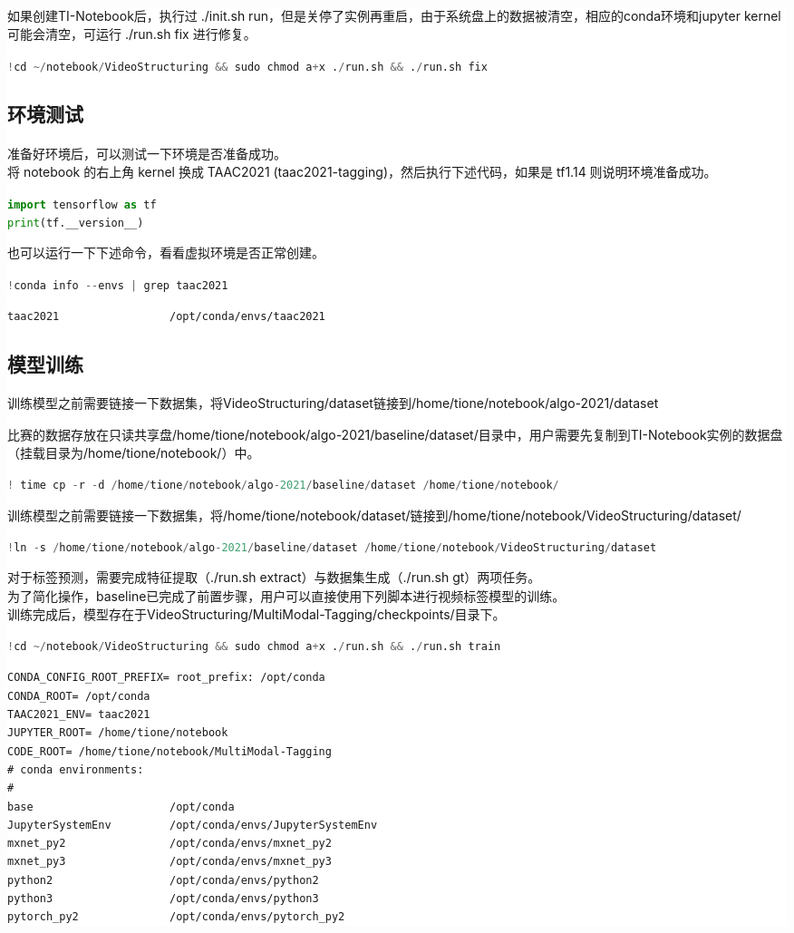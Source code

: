 
如果创建TI-Notebook后，执行过 ./init.sh run，但是关停了实例再重启，由于系统盘上的数据被清空，相应的conda环境和jupyter kernel可能会清空，可运行 ./run.sh fix 进行修复。


```python
!cd ~/notebook/VideoStructuring && sudo chmod a+x ./run.sh && ./run.sh fix
```

## 环境测试

准备好环境后，可以测试一下环境是否准备成功。  
将 notebook 的右上角 kernel 换成 TAAC2021 (taac2021-tagging)，然后执行下述代码，如果是 tf1.14 则说明环境准备成功。


```python
import tensorflow as tf
print(tf.__version__)
```

也可以运行一下下述命令，看看虚拟环境是否正常创建。


```python
!conda info --envs | grep taac2021
```

    taac2021                 /opt/conda/envs/taac2021


## 模型训练

训练模型之前需要链接一下数据集，将VideoStructuring/dataset链接到/home/tione/notebook/algo-2021/dataset

比赛的数据存放在只读共享盘/home/tione/notebook/algo-2021/baseline/dataset/目录中，用户需要先复制到TI-Notebook实例的数据盘（挂载目录为/home/tione/notebook/）中。  


```python
! time cp -r -d /home/tione/notebook/algo-2021/baseline/dataset /home/tione/notebook/
```

训练模型之前需要链接一下数据集，将/home/tione/notebook/dataset/链接到/home/tione/notebook/VideoStructuring/dataset/  


```python
!ln -s /home/tione/notebook/algo-2021/baseline/dataset /home/tione/notebook/VideoStructuring/dataset
```

对于标签预测，需要完成特征提取（./run.sh extract）与数据集生成（./run.sh gt）两项任务。  
为了简化操作，baseline已完成了前置步骤，用户可以直接使用下列脚本进行视频标签模型的训练。  
训练完成后，模型存在于VideoStructuring/MultiModal-Tagging/checkpoints/目录下。  


```python
!cd ~/notebook/VideoStructuring && sudo chmod a+x ./run.sh && ./run.sh train
```

    CONDA_CONFIG_ROOT_PREFIX= root_prefix: /opt/conda
    CONDA_ROOT= /opt/conda
    TAAC2021_ENV= taac2021
    JUPYTER_ROOT= /home/tione/notebook
    CODE_ROOT= /home/tione/notebook/MultiModal-Tagging
    # conda environments:
    #
    base                     /opt/conda
    JupyterSystemEnv         /opt/conda/envs/JupyterSystemEnv
    mxnet_py2                /opt/conda/envs/mxnet_py2
    mxnet_py3                /opt/conda/envs/mxnet_py3
    python2                  /opt/conda/envs/python2
    python3                  /opt/conda/envs/python3
    pytorch_py2              /opt/conda/envs/pytorch_py2